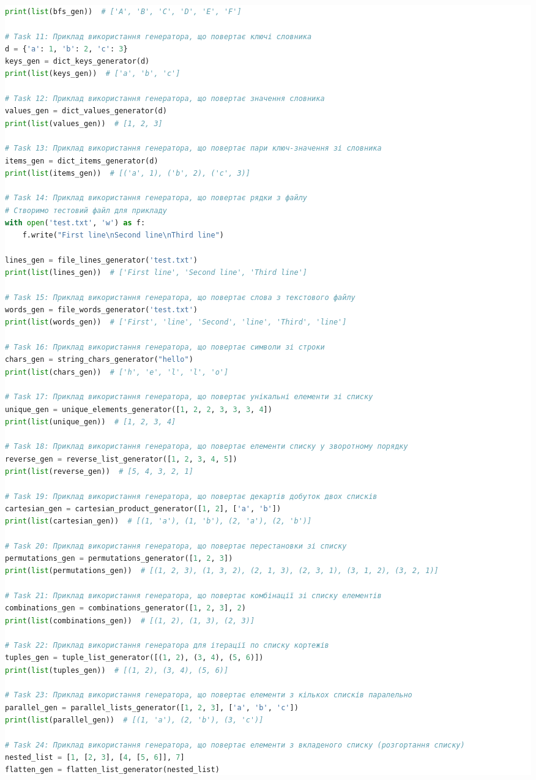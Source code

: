 ```python
print(list(bfs_gen))  # ['A', 'B', 'C', 'D', 'E', 'F']

# Task 11: Приклад використання генератора, що повертає ключі словника
d = {'a': 1, 'b': 2, 'c': 3}
keys_gen = dict_keys_generator(d)
print(list(keys_gen))  # ['a', 'b', 'c']

# Task 12: Приклад використання генератора, що повертає значення словника
values_gen = dict_values_generator(d)
print(list(values_gen))  # [1, 2, 3]

# Task 13: Приклад використання генератора, що повертає пари ключ-значення зі словника
items_gen = dict_items_generator(d)
print(list(items_gen))  # [('a', 1), ('b', 2), ('c', 3)]

# Task 14: Приклад використання генератора, що повертає рядки з файлу
# Створимо тестовий файл для прикладу
with open('test.txt', 'w') as f:
    f.write("First line\nSecond line\nThird line")

lines_gen = file_lines_generator('test.txt')
print(list(lines_gen))  # ['First line', 'Second line', 'Third line']

# Task 15: Приклад використання генератора, що повертає слова з текстового файлу
words_gen = file_words_generator('test.txt')
print(list(words_gen))  # ['First', 'line', 'Second', 'line', 'Third', 'line']

# Task 16: Приклад використання генератора, що повертає символи зі строки
chars_gen = string_chars_generator("hello")
print(list(chars_gen))  # ['h', 'e', 'l', 'l', 'o']

# Task 17: Приклад використання генератора, що повертає унікальні елементи зі списку
unique_gen = unique_elements_generator([1, 2, 2, 3, 3, 3, 4])
print(list(unique_gen))  # [1, 2, 3, 4]

# Task 18: Приклад використання генератора, що повертає елементи списку у зворотному порядку
reverse_gen = reverse_list_generator([1, 2, 3, 4, 5])
print(list(reverse_gen))  # [5, 4, 3, 2, 1]

# Task 19: Приклад використання генератора, що повертає декартів добуток двох списків
cartesian_gen = cartesian_product_generator([1, 2], ['a', 'b'])
print(list(cartesian_gen))  # [(1, 'a'), (1, 'b'), (2, 'a'), (2, 'b')]

# Task 20: Приклад використання генератора, що повертає перестановки зі списку
permutations_gen = permutations_generator([1, 2, 3])
print(list(permutations_gen))  # [(1, 2, 3), (1, 3, 2), (2, 1, 3), (2, 3, 1), (3, 1, 2), (3, 2, 1)]

# Task 21: Приклад використання генератора, що повертає комбінації зі списку елементів
combinations_gen = combinations_generator([1, 2, 3], 2)
print(list(combinations_gen))  # [(1, 2), (1, 3), (2, 3)]

# Task 22: Приклад використання генератора для ітерації по списку кортежів
tuples_gen = tuple_list_generator([(1, 2), (3, 4), (5, 6)])
print(list(tuples_gen))  # [(1, 2), (3, 4), (5, 6)]

# Task 23: Приклад використання генератора, що повертає елементи з кількох списків паралельно
parallel_gen = parallel_lists_generator([1, 2, 3], ['a', 'b', 'c'])
print(list(parallel_gen))  # [(1, 'a'), (2, 'b'), (3, 'c')]

# Task 24: Приклад використання генератора, що повертає елементи з вкладеного списку (розгортання списку)
nested_list = [1, [2, 3], [4, [5, 6]], 7]
flatten_gen = flatten_list_generator(nested_list)
```